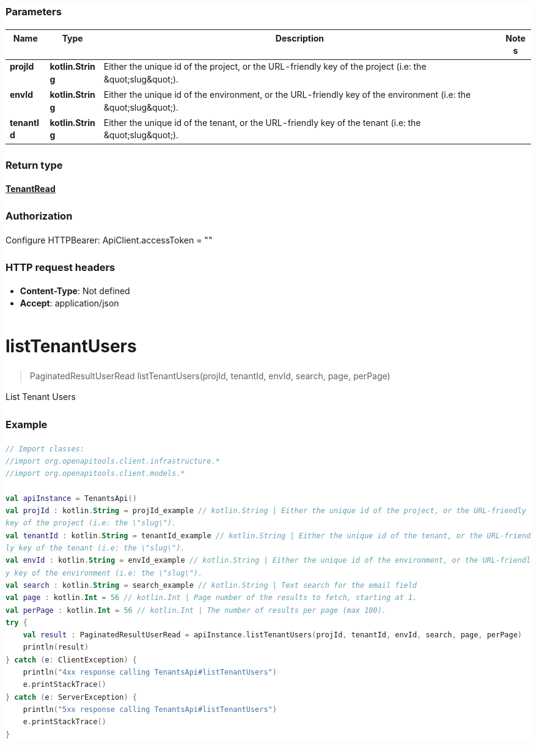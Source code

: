 ### Parameters

Name | Type | Description  | Notes
------------- | ------------- | ------------- | -------------
 **projId** | **kotlin.String**| Either the unique id of the project, or the URL-friendly key of the project (i.e: the \&quot;slug\&quot;). |
 **envId** | **kotlin.String**| Either the unique id of the environment, or the URL-friendly key of the environment (i.e: the \&quot;slug\&quot;). |
 **tenantId** | **kotlin.String**| Either the unique id of the tenant, or the URL-friendly key of the tenant (i.e: the \&quot;slug\&quot;). |

### Return type

[**TenantRead**](TenantRead.md)

### Authorization


Configure HTTPBearer:
    ApiClient.accessToken = ""

### HTTP request headers

 - **Content-Type**: Not defined
 - **Accept**: application/json

<a name="listTenantUsers"></a>
# **listTenantUsers**
> PaginatedResultUserRead listTenantUsers(projId, tenantId, envId, search, page, perPage)

List Tenant Users

### Example
```kotlin
// Import classes:
//import org.openapitools.client.infrastructure.*
//import org.openapitools.client.models.*

val apiInstance = TenantsApi()
val projId : kotlin.String = projId_example // kotlin.String | Either the unique id of the project, or the URL-friendly key of the project (i.e: the \"slug\").
val tenantId : kotlin.String = tenantId_example // kotlin.String | Either the unique id of the tenant, or the URL-friendly key of the tenant (i.e: the \"slug\").
val envId : kotlin.String = envId_example // kotlin.String | Either the unique id of the environment, or the URL-friendly key of the environment (i.e: the \"slug\").
val search : kotlin.String = search_example // kotlin.String | Text search for the email field
val page : kotlin.Int = 56 // kotlin.Int | Page number of the results to fetch, starting at 1.
val perPage : kotlin.Int = 56 // kotlin.Int | The number of results per page (max 100).
try {
    val result : PaginatedResultUserRead = apiInstance.listTenantUsers(projId, tenantId, envId, search, page, perPage)
    println(result)
} catch (e: ClientException) {
    println("4xx response calling TenantsApi#listTenantUsers")
    e.printStackTrace()
} catch (e: ServerException) {
    println("5xx response calling TenantsApi#listTenantUsers")
    e.printStackTrace()
}
```

